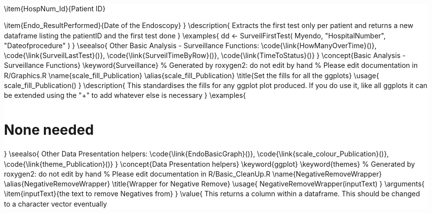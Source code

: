\item{HospNum_Id}{Patient ID}

\item{Endo_ResultPerformed}{Date of the Endoscopy}
}
\description{
Extracts the first test only per patient and returns a new dataframe listing the
patientID and the first test done
}
\examples{
dd <- SurveilFirstTest(
  Myendo, "HospitalNumber",
  "Dateofprocedure"
)
}
\seealso{
Other Basic Analysis - Surveillance Functions: 
\code{\link{HowManyOverTime}()},
\code{\link{SurveilLastTest}()},
\code{\link{SurveilTimeByRow}()},
\code{\link{TimeToStatus}()}
}
\concept{Basic Analysis - Surveillance Functions}
\keyword{Surveillance}
% Generated by roxygen2: do not edit by hand
% Please edit documentation in R/Graphics.R
\name{scale_fill_Publication}
\alias{scale_fill_Publication}
\title{Set the fills for all the ggplots}
\usage{
scale_fill_Publication()
}
\description{
This standardises the fills for any ggplot plot produced.
If you do use it, like all ggplots it can be extended using the 
"+" to add whatever else is necessary
}
\examples{
# None needed
}
\seealso{
Other Data Presentation helpers: 
\code{\link{EndoBasicGraph}()},
\code{\link{scale_colour_Publication}()},
\code{\link{theme_Publication}()}
}
\concept{Data Presentation helpers}
\keyword{ggplot}
\keyword{themes}
% Generated by roxygen2: do not edit by hand
% Please edit documentation in R/Basic_CleanUp.R
\name{NegativeRemoveWrapper}
\alias{NegativeRemoveWrapper}
\title{Wrapper for Negative Remove}
\usage{
NegativeRemoveWrapper(inputText)
}
\arguments{
\item{inputText}{the text to remove Negatives from}
}
\value{
This returns a column within a dataframe. This should be changed to a 
character vector eventually